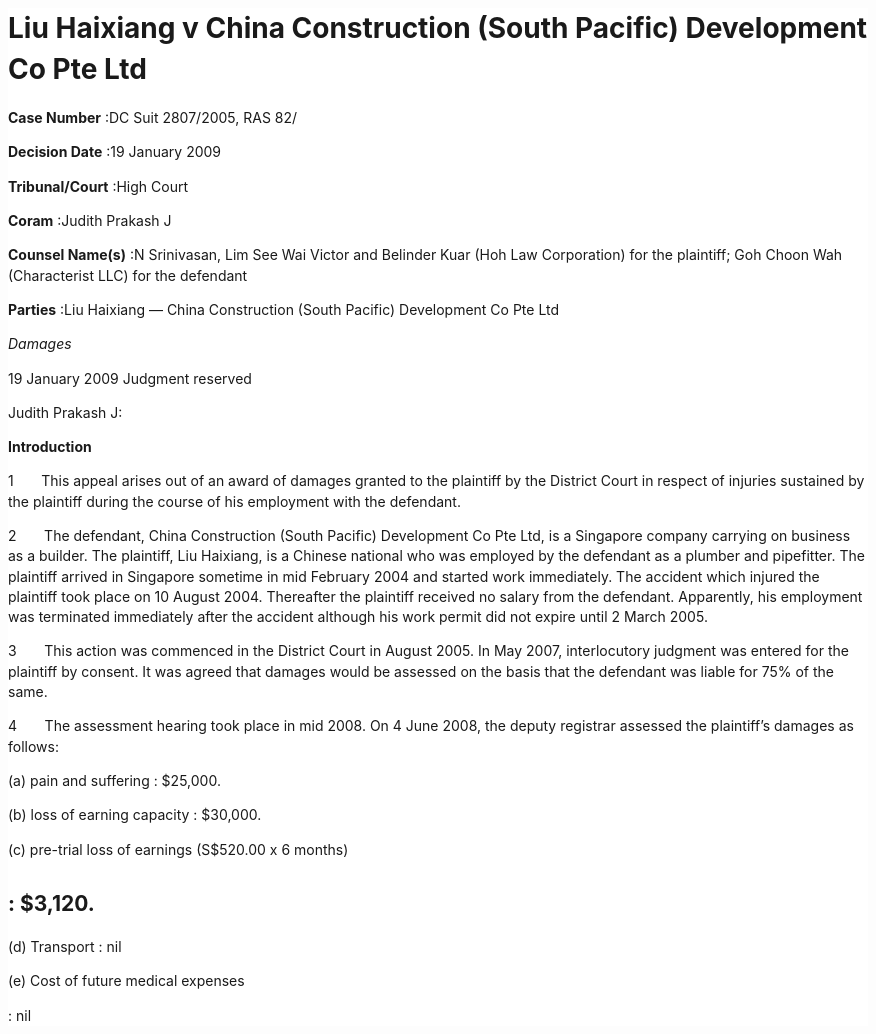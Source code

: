 # Liu Haixiang v China Construction (South Pacific) Development Co Pte Ltd 



**Case Number** :DC Suit 2807/2005, RAS 82/ 

**Decision Date** :19 January 2009 

**Tribunal/Court** :High Court 

**Coram** :Judith Prakash J 

**Counsel Name(s)** :N Srinivasan, Lim See Wai Victor and Belinder Kuar (Hoh Law Corporation) for the plaintiff; Goh Choon Wah (Characterist LLC) for the defendant 

**Parties** :Liu Haixiang — China Construction (South Pacific) Development Co Pte Ltd 

_Damages_ 

19 January 2009 Judgment reserved 

Judith Prakash J: 

**Introduction** 

1       This appeal arises out of an award of damages granted to the plaintiff by the District Court in respect of injuries sustained by the plaintiff during the course of his employment with the defendant. 

2       The defendant, China Construction (South Pacific) Development Co Pte Ltd, is a Singapore company carrying on business as a builder. The plaintiff, Liu Haixiang, is a Chinese national who was employed by the defendant as a plumber and pipefitter. The plaintiff arrived in Singapore sometime in mid February 2004 and started work immediately. The accident which injured the plaintiff took place on 10 August 2004. Thereafter the plaintiff received no salary from the defendant. Apparently, his employment was terminated immediately after the accident although his work permit did not expire until 2 March 2005. 

3       This action was commenced in the District Court in August 2005. In May 2007, interlocutory judgment was entered for the plaintiff by consent. It was agreed that damages would be assessed on the basis that the defendant was liable for 75% of the same. 

4       The assessment hearing took place in mid 2008. On 4 June 2008, the deputy registrar assessed the plaintiff’s damages as follows: 

 (a) pain and suffering : $25,000. 

 (b) loss of earning capacity : $30,000. 

 (c) pre-trial loss of earnings (S$520.00 x 6 months) 

## : $3,120. 

 (d) Transport : nil 


 (e) Cost of future medical expenses 

 : nil 
